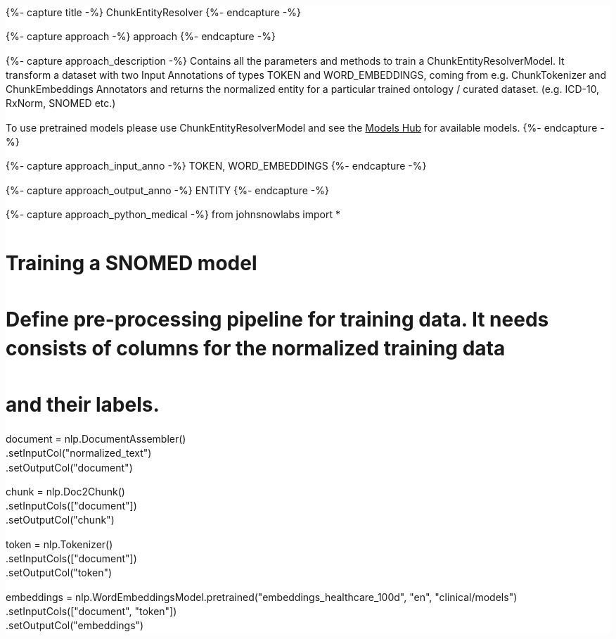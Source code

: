 {%- capture title -%}
ChunkEntityResolver
{%- endcapture -%}

{%- capture approach -%}
approach
{%- endcapture -%}

{%- capture approach_description -%}
Contains all the parameters and methods to train a ChunkEntityResolverModel.
It transform a dataset with two Input Annotations of types TOKEN and WORD_EMBEDDINGS, coming from e.g. ChunkTokenizer
and ChunkEmbeddings Annotators and returns the normalized entity for a particular trained ontology / curated dataset.
(e.g. ICD-10, RxNorm, SNOMED etc.)

To use pretrained models please use ChunkEntityResolverModel
and see the [Models Hub](https://nlp.johnsnowlabs.com/models?task=Entity+Resolution) for available models.
{%- endcapture -%}

{%- capture approach_input_anno -%}
TOKEN, WORD_EMBEDDINGS
{%- endcapture -%}

{%- capture approach_output_anno -%}
ENTITY
{%- endcapture -%}

{%- capture approach_python_medical -%}
from johnsnowlabs import *
# Training a SNOMED model
# Define pre-processing pipeline for training data. It needs consists of columns for the normalized training data
# and their labels.
document = nlp.DocumentAssembler() \
    .setInputCol("normalized_text") \
    .setOutputCol("document")

chunk = nlp.Doc2Chunk() \
    .setInputCols(["document"]) \
    .setOutputCol("chunk")

token = nlp.Tokenizer() \
    .setInputCols(["document"]) \
    .setOutputCol("token")

embeddings = nlp.WordEmbeddingsModel.pretrained("embeddings_healthcare_100d", "en", "clinical/models") \
    .setInputCols(["document", "token"]) \
    .setOutputCol("embeddings")
